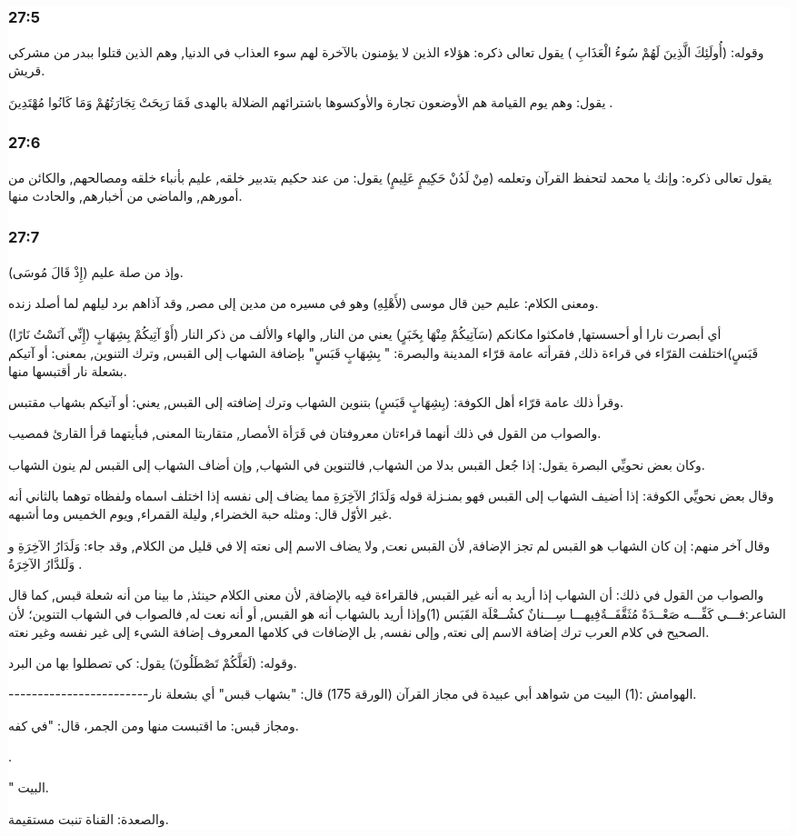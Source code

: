 ### 27:5
وقوله: (أُولَئِكَ الَّذِينَ لَهُمْ سُوءُ الْعَذَابِ ) يقول تعالى ذكره: هؤلاء الذين لا يؤمنون بالآخرة لهم سوء العذاب في الدنيا, وهم الذين قتلوا ببدر من مشركي قريش.

يقول: وهم يوم القيامة هم الأوضعون تجارة والأوكسوها باشترائهم الضلالة بالهدى فَمَا رَبِحَتْ تِجَارَتُهُمْ وَمَا كَانُوا مُهْتَدِينَ .

### 27:6
يقول تعالى ذكره: وإنك يا محمد لتحفظ القرآن وتعلمه (مِنْ لَدُنْ حَكِيمٍ عَلِيمٍ) يقول: من عند حكيم بتدبير خلقه, عليم بأنباء خلقه ومصالحهم, والكائن من أمورهم, والماضي من أخبارهم, والحادث منها.

### 27:7
(إِذْ قَالَ مُوسَى) وإذ من صلة عليم.

ومعنى الكلام: عليم حين قال موسى (لأَهْلِهِ) وهو في مسيره من مدين إلى مصر, وقد آذاهم برد ليلهم لما أصلد زنده.

(إِنِّي آنَسْتُ نَارًا) أي أبصرت نارا أو أحسستها, فامكثوا مكانكم (سَآتِيكُمْ مِنْهَا بِخَبَرٍ) يعني من النار, والهاء والألف من ذكر النار (أَوْ آتِيكُمْ بِشِهَابٍ قَبَسٍ)اختلفت القرّاء في قراءة ذلك, فقرأته عامة قرّاء المدينة والبصرة: " بِشِهَابٍ قَبَسٍ" بإضافة الشهاب إلى القبس, وترك التنوين, بمعنى: أو آتيكم بشعلة نار أقتبسها منها.

وقرأ ذلك عامة قرّاء أهل الكوفة: (بِشِهَابٍ قَبَسٍ) بتنوين الشهاب وترك إضافته إلى القبس, يعني: أو آتيكم بشهاب مقتبس.

والصواب من القول في ذلك أنهما قراءتان معروفتان في قَرَأة الأمصار, متقاربتا المعنى, فبأيتهما قرأ القارئ فمصيب.

وكان بعض نحويِّي البصرة يقول: إذا جُعل القبس بدلا من الشهاب, فالتنوين في الشهاب, وإن أضاف الشهاب إلى القبس لم ينون الشهاب.

وقال بعض نحويِّي الكوفة: إذا أضيف الشهاب إلى القبس فهو بمنـزلة قوله وَلَدَارُ الآخِرَةِ مما يضاف إلى نفسه إذا اختلف اسماه ولفظاه توهما بالثاني أنه غير الأوّل قال: ومثله حبة الخضراء, وليلة القمراء, ويوم الخميس وما أشبهه.

وقال آخر منهم: إن كان الشهاب هو القبس لم تجز الإضافة, لأن القبس نعت, ولا يضاف الاسم إلى نعته إلا في قليل من الكلام, وقد جاء: وَلَدَارُ الآخِرَةِ و وَلَلدَّارُ الآخِرَةُ .

والصواب من القول في ذلك: أن الشهاب إذا أريد به أنه غير القبس, فالقراءة فيه بالإضافة, لأن معنى الكلام حينئذ, ما بينا من أنه شعلة قبس, كما قال الشاعر:فـــي كَفِّـــه صَعْــدَةٌ مُثَقَّفَــةٌفِيهـــا سِـــنانٌ كشُــعْلَة القَبَس (1)وإذا أريد بالشهاب أنه هو القبس, أو أنه نعت له, فالصواب في الشهاب التنوين؛ لأن الصحيح في كلام العرب ترك إضافة الاسم إلى نعته, وإلى نفسه, بل الإضافات في كلامها المعروف إضافة الشيء إلى غير نفسه وغير نعته.

وقوله: (لَعَلَّكُمْ تَصْطَلُونَ) يقول: كي تصطلوا بها من البرد.

------------------------الهوامش :(1) البيت من شواهد أبي عبيدة في مجاز القرآن (الورقة 175) قال: "بشهاب قبس" أي بشعلة نار.

ومجاز قبس: ما اقتبست منها ومن الجمر، قال: "في كفه.

.

" البيت.

والصعدة: القناة تنبت مستقيمة.
